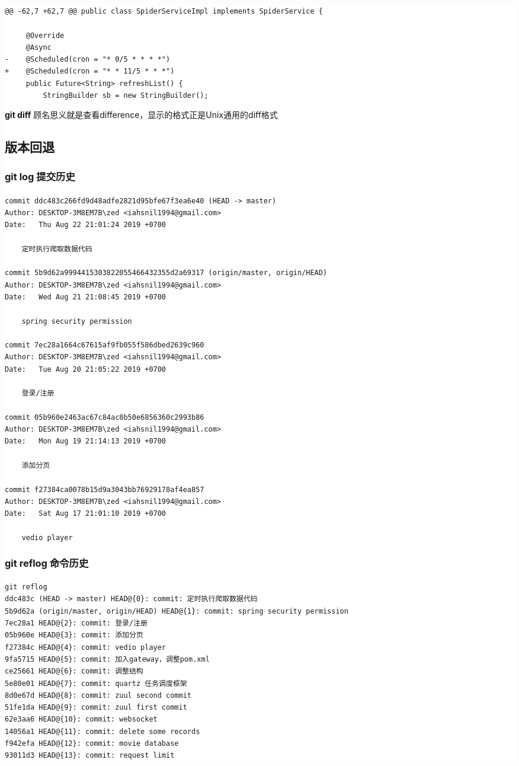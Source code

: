 ```
@@ -62,7 +62,7 @@ public class SpiderServiceImpl implements SpiderService {

     @Override
     @Async
-    @Scheduled(cron = "* 0/5 * * * *")
+    @Scheduled(cron = "* * 11/5 * * *")
     public Future<String> refreshList() {
         StringBuilder sb = new StringBuilder();
```
**git diff** 顾名思义就是查看difference，显示的格式正是Unix通用的diff格式

## 版本回退
### git log 提交历史
```
commit ddc483c266fd9d48adfe2821d95bfe67f3ea6e40 (HEAD -> master)
Author: DESKTOP-3M8EM7B\zed <iahsnil1994@gmail.com>
Date:   Thu Aug 22 21:01:24 2019 +0700

    定时执行爬取数据代码

commit 5b9d62a9994415303822055466432355d2a69317 (origin/master, origin/HEAD)
Author: DESKTOP-3M8EM7B\zed <iahsnil1994@gmail.com>
Date:   Wed Aug 21 21:08:45 2019 +0700

    spring security permission

commit 7ec28a1664c67615af9fb055f586dbed2639c960
Author: DESKTOP-3M8EM7B\zed <iahsnil1994@gmail.com>
Date:   Tue Aug 20 21:05:22 2019 +0700

    登录/注册

commit 05b960e2463ac67c84ac8b50e6856360c2993b86
Author: DESKTOP-3M8EM7B\zed <iahsnil1994@gmail.com>
Date:   Mon Aug 19 21:14:13 2019 +0700

    添加分页

commit f27384ca0078b15d9a3043bb76929178af4ea857
Author: DESKTOP-3M8EM7B\zed <iahsnil1994@gmail.com>
Date:   Sat Aug 17 21:01:10 2019 +0700

    vedio player
```
### git reflog 命令历史
```
git reflog
ddc483c (HEAD -> master) HEAD@{0}: commit: 定时执行爬取数据代码
5b9d62a (origin/master, origin/HEAD) HEAD@{1}: commit: spring security permission
7ec28a1 HEAD@{2}: commit: 登录/注册
05b960e HEAD@{3}: commit: 添加分页
f27384c HEAD@{4}: commit: vedio player
9fa5715 HEAD@{5}: commit: 加入gateway，调整pom.xml
ce25661 HEAD@{6}: commit: 调整结构
5e80e01 HEAD@{7}: commit: quartz 任务调度框架
8d0e67d HEAD@{8}: commit: zuul second commit
51fe1da HEAD@{9}: commit: zuul first commit
62e3aa6 HEAD@{10}: commit: websocket
14056a1 HEAD@{11}: commit: delete some records
f942efa HEAD@{12}: commit: movie database
93011d3 HEAD@{13}: commit: request limit
```